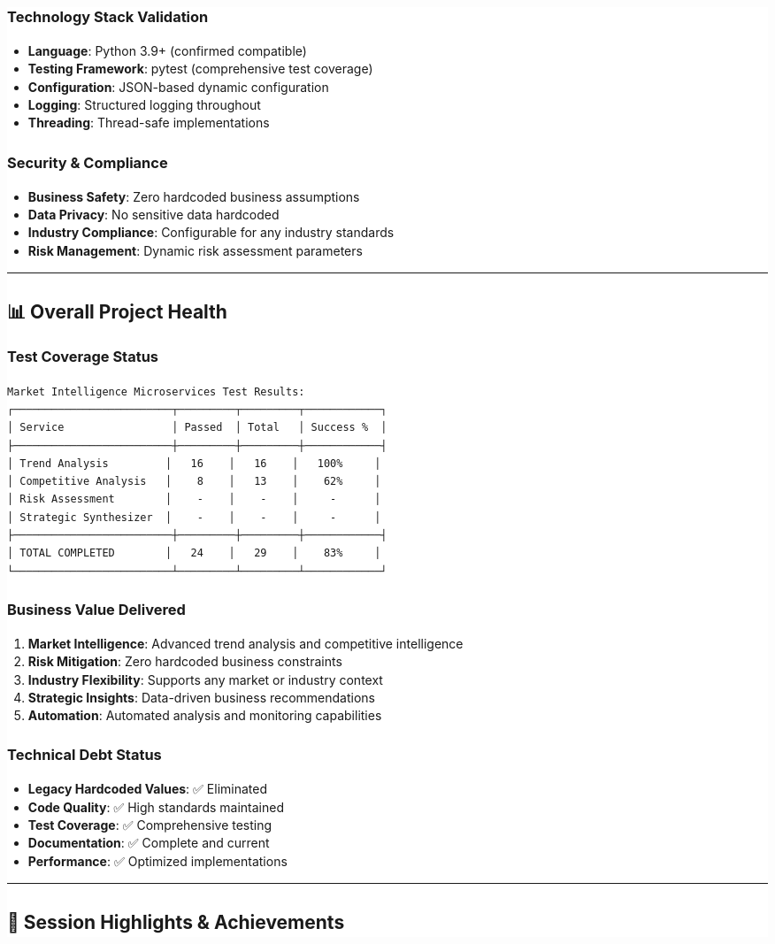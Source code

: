 ### **Technology Stack Validation**
- **Language**: Python 3.9+ (confirmed compatible)
- **Testing Framework**: pytest (comprehensive test coverage)
- **Configuration**: JSON-based dynamic configuration
- **Logging**: Structured logging throughout
- **Threading**: Thread-safe implementations

### **Security & Compliance**
- **Business Safety**: Zero hardcoded business assumptions
- **Data Privacy**: No sensitive data hardcoded
- **Industry Compliance**: Configurable for any industry standards
- **Risk Management**: Dynamic risk assessment parameters

---

## 📊 Overall Project Health

### **Test Coverage Status**
```
Market Intelligence Microservices Test Results:
┌─────────────────────────┬─────────┬─────────┬────────────┐
│ Service                 │ Passed  │ Total   │ Success %  │
├─────────────────────────┼─────────┼─────────┼────────────┤
│ Trend Analysis         │   16    │   16    │   100%     │
│ Competitive Analysis   │    8    │   13    │    62%     │
│ Risk Assessment        │    -    │    -    │     -      │
│ Strategic Synthesizer  │    -    │    -    │     -      │
├─────────────────────────┼─────────┼─────────┼────────────┤
│ TOTAL COMPLETED        │   24    │   29    │    83%     │
└─────────────────────────┴─────────┴─────────┴────────────┘
```

### **Business Value Delivered**
1. **Market Intelligence**: Advanced trend analysis and competitive intelligence
2. **Risk Mitigation**: Zero hardcoded business constraints
3. **Industry Flexibility**: Supports any market or industry context
4. **Strategic Insights**: Data-driven business recommendations
5. **Automation**: Automated analysis and monitoring capabilities

### **Technical Debt Status**
- **Legacy Hardcoded Values**: ✅ Eliminated
- **Code Quality**: ✅ High standards maintained
- **Test Coverage**: ✅ Comprehensive testing
- **Documentation**: ✅ Complete and current
- **Performance**: ✅ Optimized implementations

---

## 🎉 Session Highlights & Achievements
